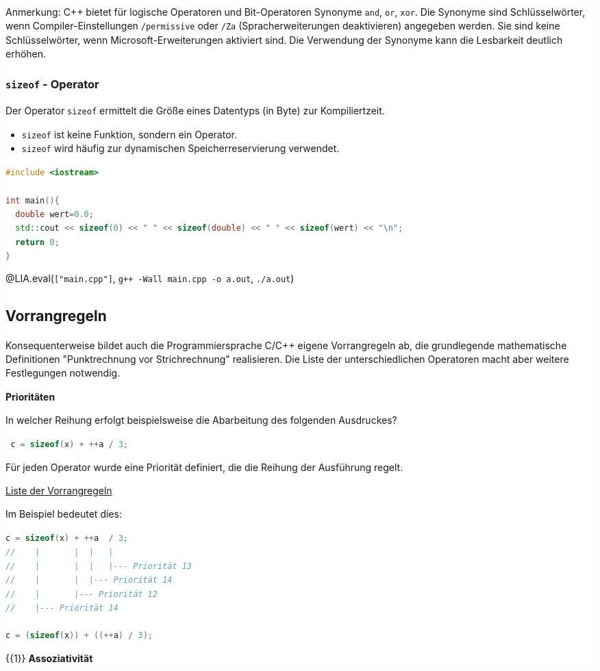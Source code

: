 Anmerkung: C++ bietet für logische Operatoren und Bit-Operatoren Synonyme  `and`, `or`, `xor`.
Die Synonyme sind Schlüsselwörter, wenn Compiler-Einstellungen `/permissive` oder `/Za` (Spracherweiterungen deaktivieren) angegeben werden. Sie sind keine Schlüsselwörter, wenn Microsoft-Erweiterungen aktiviert sind. Die Verwendung der Synonyme kann die Lesbarkeit deutlich erhöhen.

### `sizeof` - Operator

Der Operator `sizeof` ermittelt die Größe eines Datentyps (in Byte) zur
Kompiliertzeit.

* `sizeof` ist keine Funktion, sondern ein Operator.
* `sizeof` wird häufig zur dynamischen Speicherreservierung verwendet.

```cpp      sizeof.cpp
#include <iostream>

int main(){
  double wert=0.0;
  std::cout << sizeof(0) << " " << sizeof(double) << " " << sizeof(wert) << "\n";
  return 0;
}
```
@LIA.eval(`["main.cpp"]`, `g++ -Wall main.cpp -o a.out`, `./a.out`)


## Vorrangregeln

Konsequenterweise bildet auch die Programmiersprache C/C++ eigene Vorrangregeln ab,
die grundlegende mathematische Definitionen "Punktrechnung vor Strichrechnung"
realisieren. Die Liste der unterschiedlichen Operatoren macht aber weitere
Festlegungen notwendig.

**Prioritäten**

In welcher Reihung erfolgt beispielsweise die Abarbeitung des folgenden
Ausdruckes?

```cpp
 c = sizeof(x) + ++a / 3;
```

Für jeden Operator wurde eine Priorität definiert, die die Reihung der
Ausführung regelt.

[Liste der Vorrangregeln](https://de.wikibooks.org/wiki/C-Programmierung:_Liste_der_Operatoren_nach_Priorit%C3%A4t)

Im Beispiel bedeutet dies:

```cpp
c = sizeof(x) + ++a  / 3;
//    |       |  |   |
//    |       |  |   |--- Priorität 13
//    |       |  |--- Priorität 14
//    |       |--- Priorität 12
//    |--- Priorität 14

c = (sizeof(x)) + ((++a) / 3);
```
{{1}}
**Assoziativität**
